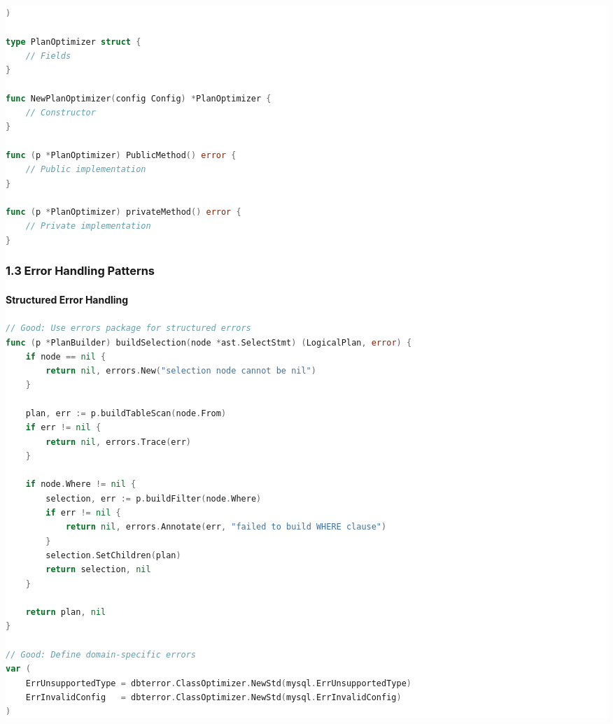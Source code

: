 ```go
)

type PlanOptimizer struct {
    // Fields
}

func NewPlanOptimizer(config Config) *PlanOptimizer {
    // Constructor
}

func (p *PlanOptimizer) PublicMethod() error {
    // Public implementation
}

func (p *PlanOptimizer) privateMethod() error {
    // Private implementation
}
```

### 1.3 Error Handling Patterns

#### Structured Error Handling
```go
// Good: Use errors package for structured errors
func (p *PlanBuilder) buildSelection(node *ast.SelectStmt) (LogicalPlan, error) {
    if node == nil {
        return nil, errors.New("selection node cannot be nil")
    }
    
    plan, err := p.buildTableScan(node.From)
    if err != nil {
        return nil, errors.Trace(err)
    }
    
    if node.Where != nil {
        selection, err := p.buildFilter(node.Where)
        if err != nil {
            return nil, errors.Annotate(err, "failed to build WHERE clause")
        }
        selection.SetChildren(plan)
        return selection, nil
    }
    
    return plan, nil
}

// Good: Define domain-specific errors
var (
    ErrUnsupportedType = dbterror.ClassOptimizer.NewStd(mysql.ErrUnsupportedType)
    ErrInvalidConfig   = dbterror.ClassOptimizer.NewStd(mysql.ErrInvalidConfig)
)
```
